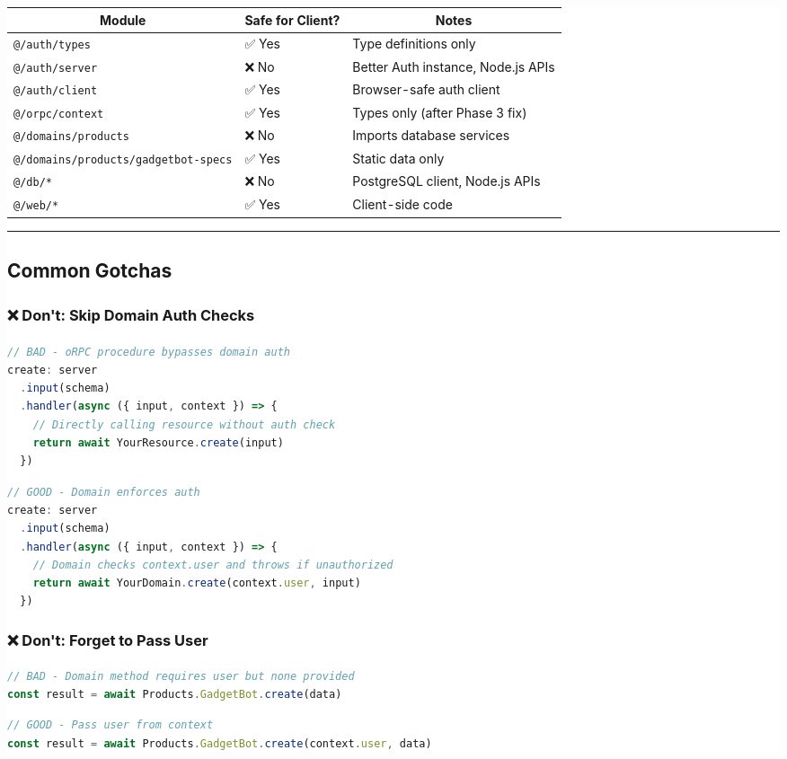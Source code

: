 | Module | Safe for Client? | Notes |
|--------|------------------|-------|
| `@/auth/types` | ✅ Yes | Type definitions only |
| `@/auth/server` | ❌ No | Better Auth instance, Node.js APIs |
| `@/auth/client` | ✅ Yes | Browser-safe auth client |
| `@/orpc/context` | ✅ Yes | Types only (after Phase 3 fix) |
| `@/domains/products` | ❌ No | Imports database services |
| `@/domains/products/gadgetbot-specs` | ✅ Yes | Static data only |
| `@/db/*` | ❌ No | PostgreSQL client, Node.js APIs |
| `@/web/*` | ✅ Yes | Client-side code |

---

## Common Gotchas

### ❌ Don't: Skip Domain Auth Checks

```typescript
// BAD - oRPC procedure bypasses domain auth
create: server
  .input(schema)
  .handler(async ({ input, context }) => {
    // Directly calling resource without auth check
    return await YourResource.create(input)
  })
```

```typescript
// GOOD - Domain enforces auth
create: server
  .input(schema)
  .handler(async ({ input, context }) => {
    // Domain checks context.user and throws if unauthorized
    return await YourDomain.create(context.user, input)
  })
```

### ❌ Don't: Forget to Pass User

```typescript
// BAD - Domain method requires user but none provided
const result = await Products.GadgetBot.create(data)
```

```typescript
// GOOD - Pass user from context
const result = await Products.GadgetBot.create(context.user, data)
```
